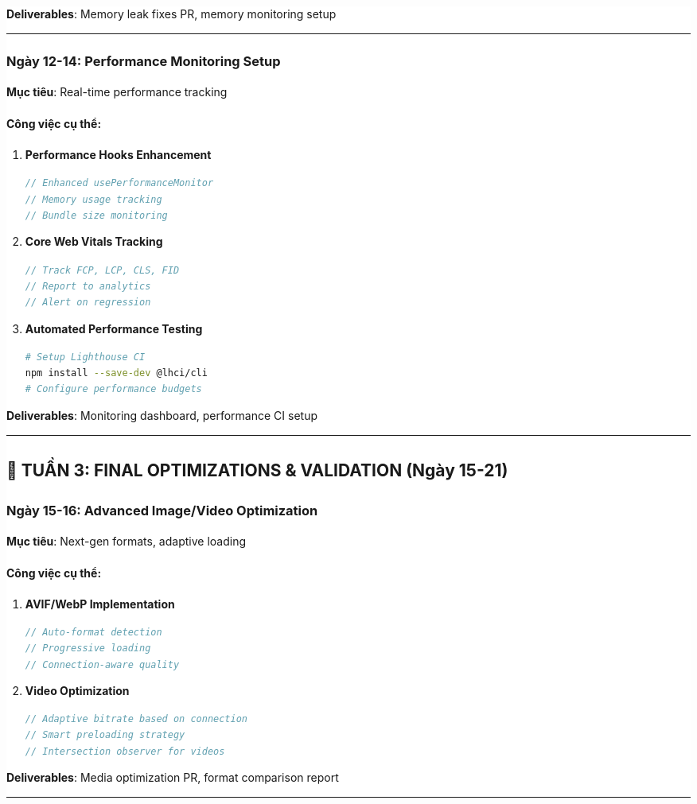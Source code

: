 **Deliverables**: Memory leak fixes PR, memory monitoring setup

---

### Ngày 12-14: Performance Monitoring Setup
**Mục tiêu**: Real-time performance tracking

#### Công việc cụ thể:
1. **Performance Hooks Enhancement**
   ```typescript
   // Enhanced usePerformanceMonitor
   // Memory usage tracking
   // Bundle size monitoring
   ```

2. **Core Web Vitals Tracking**
   ```typescript
   // Track FCP, LCP, CLS, FID
   // Report to analytics
   // Alert on regression
   ```

3. **Automated Performance Testing**
   ```bash
   # Setup Lighthouse CI
   npm install --save-dev @lhci/cli
   # Configure performance budgets
   ```

**Deliverables**: Monitoring dashboard, performance CI setup

---

## 📅 TUẦN 3: FINAL OPTIMIZATIONS & VALIDATION (Ngày 15-21)

### Ngày 15-16: Advanced Image/Video Optimization
**Mục tiêu**: Next-gen formats, adaptive loading

#### Công việc cụ thể:
1. **AVIF/WebP Implementation**
   ```typescript
   // Auto-format detection
   // Progressive loading
   // Connection-aware quality
   ```

2. **Video Optimization**
   ```typescript
   // Adaptive bitrate based on connection
   // Smart preloading strategy
   // Intersection observer for videos
   ```

**Deliverables**: Media optimization PR, format comparison report

---